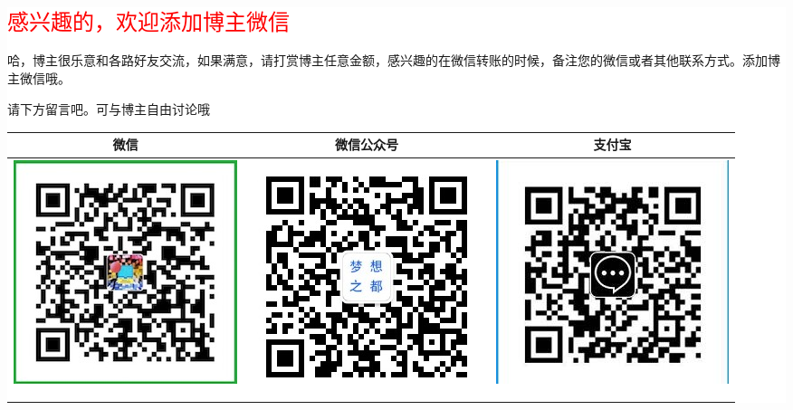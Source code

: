 



<font  color="red" size="5" >     
感兴趣的，欢迎添加博主微信
 </font>       

   



哈，博主很乐意和各路好友交流，如果满意，请打赏博主任意金额，感兴趣的在微信转账的时候，备注您的微信或者其他联系方式。添加博主微信哦。    

请下方留言吧。可与博主自由讨论哦

|微信 | 微信公众号|支付宝|
|:-------:|:-------:|:------:|
| ![微信](https://raw.githubusercontent.com/HealerJean/HealerJean.github.io/master/assets/img/tctip/weixin.jpg)|![微信公众号](https://raw.githubusercontent.com/HealerJean/HealerJean.github.io/master/assets/img/my/qrcode_for_gh_a23c07a2da9e_258.jpg)|![支付宝](https://raw.githubusercontent.com/HealerJean/HealerJean.github.io/master/assets/img/tctip/alpay.jpg) |
